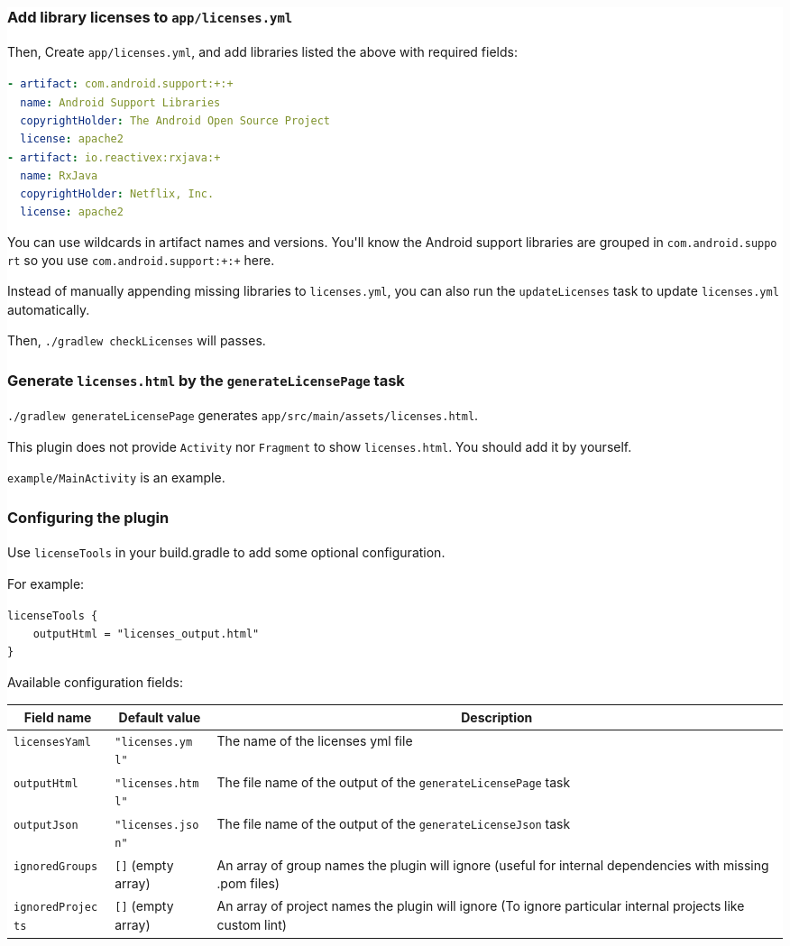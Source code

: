### Add library licenses to `app/licenses.yml`

Then, Create `app/licenses.yml`, and add libraries listed the above with required fields:

```yaml
- artifact: com.android.support:+:+
  name: Android Support Libraries
  copyrightHolder: The Android Open Source Project
  license: apache2
- artifact: io.reactivex:rxjava:+
  name: RxJava
  copyrightHolder: Netflix, Inc.
  license: apache2
```

You can use wildcards in artifact names and versions.
You'll know the Android support libraries are grouped in `com.android.support` so you use `com.android.support:+:+` here.

Instead of manually appending missing libraries to `licenses.yml`,
you can also run the `updateLicenses` task to update `licenses.yml` automatically.

Then, `./gradlew checkLicenses` will passes.

### Generate `licenses.html` by the `generateLicensePage` task

`./gradlew generateLicensePage` generates `app/src/main/assets/licenses.html`.

This plugin does not provide `Activity` nor `Fragment` to show `licenses.html`. You should add it by yourself.

`example/MainActivity` is an example.

### Configuring the plugin

Use `licenseTools` in your build.gradle to add some optional configuration.

For example:
```
licenseTools {
    outputHtml = "licenses_output.html"
}
```

Available configuration fields:

| Field name      | Default value      | Description   | 
| -------------   | -------------      | ------------- |
| `licensesYaml`  | `"licenses.yml"`   | The name of the licenses yml file                                                                         |
| `outputHtml`    | `"licenses.html"`  | The file name of the output of the `generateLicensePage` task                                             |
| `outputJson`    | `"licenses.json"`  | The file name of the output of the `generateLicenseJson` task                                             |
| `ignoredGroups` | `[]` (empty array) | An array of group names the plugin will ignore (useful for internal dependencies with missing .pom files) |
| `ignoredProjects` | `[]` (empty array) | An array of project names the plugin will ignore (To ignore particular internal projects like custom lint) |
